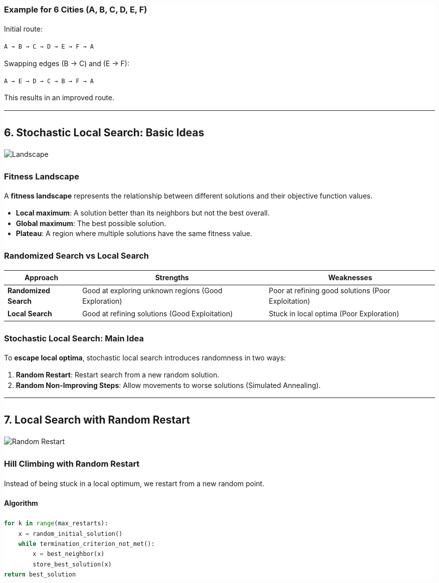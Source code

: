 ### Example for 6 Cities (A, B, C, D, E, F)
Initial route:
```
A → B → C → D → E → F → A
```
Swapping edges (B → C) and (E → F):
```
A → E → D → C → B → F → A
```
This results in an improved route.

---

## 6. Stochastic Local Search: Basic Ideas
<img src="https://substack-post-media.s3.amazonaws.com/public/images/1da810ce-5d43-49e4-91b5-e00e50a1e20c_736x414.png" alt="Landscape" width="400">

### Fitness Landscape
A **fitness landscape** represents the relationship between different solutions and their objective function values. 
- **Local maximum**: A solution better than its neighbors but not the best overall.
- **Global maximum**: The best possible solution.
- **Plateau**: A region where multiple solutions have the same fitness value.

### Randomized Search vs Local Search
| Approach           | Strengths | Weaknesses |
|------------------|-----------|------------|
| **Randomized Search** | Good at exploring unknown regions (Good Exploration) | Poor at refining good solutions (Poor Exploitation) |
| **Local Search** | Good at refining solutions (Good Exploitation) | Stuck in local optima (Poor Exploration) |

### Stochastic Local Search: Main Idea
To **escape local optima**, stochastic local search introduces randomness in two ways:
1. **Random Restart**: Restart search from a new random solution.
2. **Random Non-Improving Steps**: Allow movements to worse solutions (Simulated Annealing).

---

## 7. Local Search with Random Restart
<img src="https://rajagopalvenkat.com/teaching/resources/AI/img/grad-graph.png" alt="Random Restart" width="400">

### Hill Climbing with Random Restart
Instead of being stuck in a local optimum, we restart from a new random point.

#### Algorithm
```python
for k in range(max_restarts):
    x = random_initial_solution()
    while termination_criterion_not_met():
        x = best_neighbor(x)
        store_best_solution(x)
return best_solution
```
